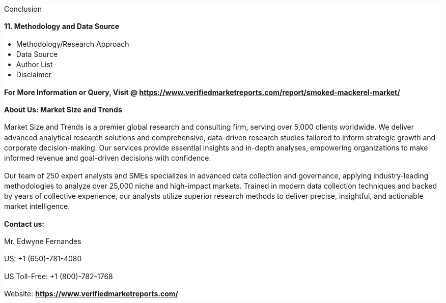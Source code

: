 Conclusion</strong></p><p><strong>11. Methodology and Data Source</strong></p><ul><li>Methodology/Research Approach</li><li>Data Source</li><li>Author List</li><li>Disclaimer</li></ul></p><p><strong>For More Information or Query, Visit @ <a href="https://www.verifiedmarketreports.com/report/smoked-mackerel-market/">https://www.verifiedmarketreports.com/report/smoked-mackerel-market/</a></strong></p><p><strong>About Us: Market Size and Trends</strong></p><p>Market Size and Trends is a premier global research and consulting firm, serving over 5,000 clients worldwide. We deliver advanced analytical research solutions and comprehensive, data-driven research studies tailored to inform strategic growth and corporate decision-making. Our services provide essential insights and in-depth analyses, empowering organizations to make informed revenue and goal-driven decisions with confidence.</p><p>Our team of 250 expert analysts and SMEs specializes in advanced data collection and governance, applying industry-leading methodologies to analyze over 25,000 niche and high-impact markets. Trained in modern data collection techniques and backed by years of collective experience, our analysts utilize superior research methods to deliver precise, insightful, and actionable market intelligence.</p><p><strong>Contact us:</strong></p><p>Mr. Edwyne Fernandes</p><p>US: +1 (650)-781-4080</p><p>US Toll-Free: +1 (800)-782-1768</p><p>Website: <strong><a href="https://www.verifiedmarketreports.com/">https://www.verifiedmarketreports.com/</a></strong></p>
